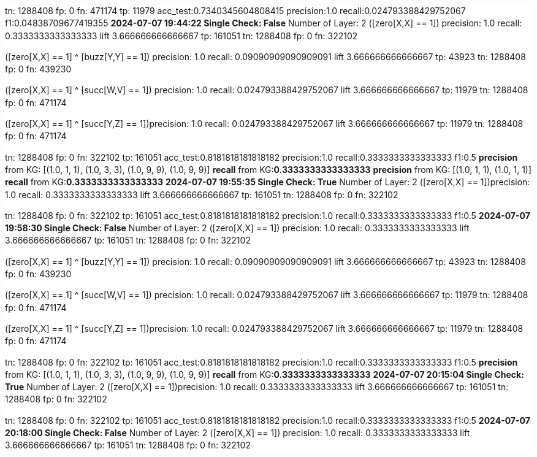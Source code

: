 tn: 1288408 fp: 0 fn: 471174 tp: 11979
acc_test:0.7340345604808415 precision:1.0 recall:0.024793388429752067 f1:0.04838709677419355
**2024-07-07 19:44:22 Single Check: False**
Number of Layer: 2
([zero[X,X] == 1]) precision: 1.0 recall: 0.3333333333333333 lift 3.666666666666667 tp: 161051 tn: 1288408 fp: 0 fn: 322102

([zero[X,X] == 1] ^ [buzz[Y,Y] == 1]) precision: 1.0 recall: 0.09090909090909091 lift 3.666666666666667 tp: 43923 tn: 1288408 fp: 0 fn: 439230

([zero[X,X] == 1] ^ [succ[W,V] == 1]) precision: 1.0 recall: 0.024793388429752067 lift 3.666666666666667 tp: 11979 tn: 1288408 fp: 0 fn: 471174

([zero[X,X] == 1] ^ [succ[Y,Z] == 1])precision: 1.0 recall: 0.024793388429752067 lift 3.666666666666667 tp: 11979 tn: 1288408 fp: 0 fn: 471174

tn: 1288408 fp: 0 fn: 322102 tp: 161051
acc_test:0.8181818181818182 precision:1.0 recall:0.3333333333333333 f1:0.5
**precision** from KG: [(1.0, 1, 1), (1.0, 3, 3), (1.0, 9, 9), (1.0, 9, 9)]
**recall** from KG:**0.3333333333333333**
**precision** from KG: [(1.0, 1, 1), (1.0, 1, 1)]
**recall** from KG:**0.3333333333333333**
**2024-07-07 19:55:35 Single Check: True**
Number of Layer: 2
([zero[X,X] == 1])precision: 1.0 recall: 0.3333333333333333 lift 3.666666666666667 tp: 161051 tn: 1288408 fp: 0 fn: 322102

tn: 1288408 fp: 0 fn: 322102 tp: 161051
acc_test:0.8181818181818182 precision:1.0 recall:0.3333333333333333 f1:0.5
**2024-07-07 19:58:30 Single Check: False**
Number of Layer: 2
([zero[X,X] == 1]) precision: 1.0 recall: 0.3333333333333333 lift 3.666666666666667 tp: 161051 tn: 1288408 fp: 0 fn: 322102

([zero[X,X] == 1] ^ [buzz[Y,Y] == 1]) precision: 1.0 recall: 0.09090909090909091 lift 3.666666666666667 tp: 43923 tn: 1288408 fp: 0 fn: 439230

([zero[X,X] == 1] ^ [succ[W,V] == 1]) precision: 1.0 recall: 0.024793388429752067 lift 3.666666666666667 tp: 11979 tn: 1288408 fp: 0 fn: 471174

([zero[X,X] == 1] ^ [succ[Y,Z] == 1])precision: 1.0 recall: 0.024793388429752067 lift 3.666666666666667 tp: 11979 tn: 1288408 fp: 0 fn: 471174

tn: 1288408 fp: 0 fn: 322102 tp: 161051
acc_test:0.8181818181818182 precision:1.0 recall:0.3333333333333333 f1:0.5
**precision** from KG: [(1.0, 1, 1), (1.0, 3, 3), (1.0, 9, 9), (1.0, 9, 9)]
**recall** from KG:**0.3333333333333333**
**2024-07-07 20:15:04 Single Check: True**
Number of Layer: 2
([zero[X,X] == 1])precision: 1.0 recall: 0.3333333333333333 lift 3.666666666666667 tp: 161051 tn: 1288408 fp: 0 fn: 322102

tn: 1288408 fp: 0 fn: 322102 tp: 161051
acc_test:0.8181818181818182 precision:1.0 recall:0.3333333333333333 f1:0.5
**2024-07-07 20:18:00 Single Check: False**
Number of Layer: 2
([zero[X,X] == 1]) precision: 1.0 recall: 0.3333333333333333 lift 3.666666666666667 tp: 161051 tn: 1288408 fp: 0 fn: 322102
